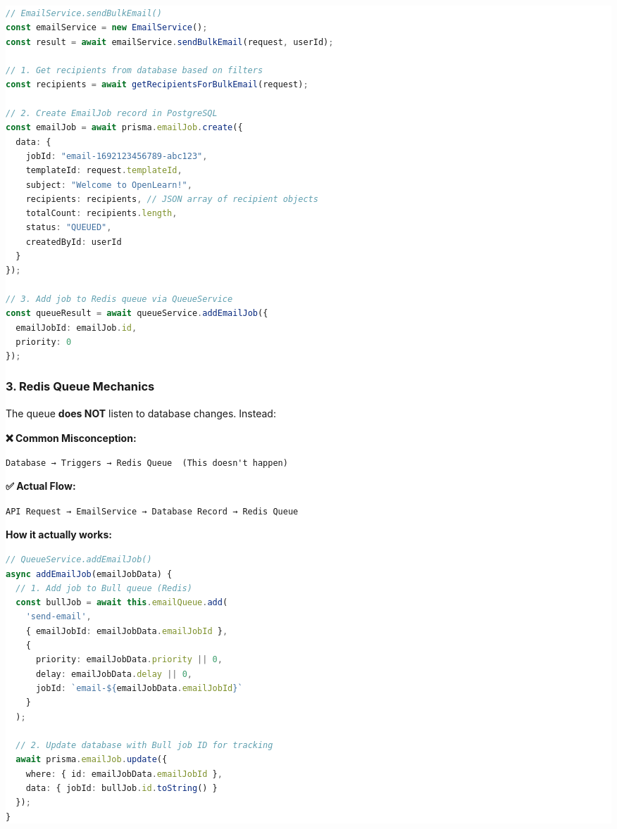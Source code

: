 ```typescript
// EmailService.sendBulkEmail()
const emailService = new EmailService();
const result = await emailService.sendBulkEmail(request, userId);

// 1. Get recipients from database based on filters
const recipients = await getRecipientsForBulkEmail(request);

// 2. Create EmailJob record in PostgreSQL
const emailJob = await prisma.emailJob.create({
  data: {
    jobId: "email-1692123456789-abc123",
    templateId: request.templateId,
    subject: "Welcome to OpenLearn!",
    recipients: recipients, // JSON array of recipient objects
    totalCount: recipients.length,
    status: "QUEUED",
    createdById: userId
  }
});

// 3. Add job to Redis queue via QueueService
const queueResult = await queueService.addEmailJob({
  emailJobId: emailJob.id,
  priority: 0
});
```

### 3. **Redis Queue Mechanics**

The queue **does NOT** listen to database changes. Instead:

**❌ Common Misconception:**
```
Database → Triggers → Redis Queue  (This doesn't happen)
```

**✅ Actual Flow:**
```
API Request → EmailService → Database Record → Redis Queue
```

**How it actually works:**

```typescript
// QueueService.addEmailJob()
async addEmailJob(emailJobData) {
  // 1. Add job to Bull queue (Redis)
  const bullJob = await this.emailQueue.add(
    'send-email',
    { emailJobId: emailJobData.emailJobId },
    {
      priority: emailJobData.priority || 0,
      delay: emailJobData.delay || 0,
      jobId: `email-${emailJobData.emailJobId}`
    }
  );

  // 2. Update database with Bull job ID for tracking
  await prisma.emailJob.update({
    where: { id: emailJobData.emailJobId },
    data: { jobId: bullJob.id.toString() }
  });
}
```
